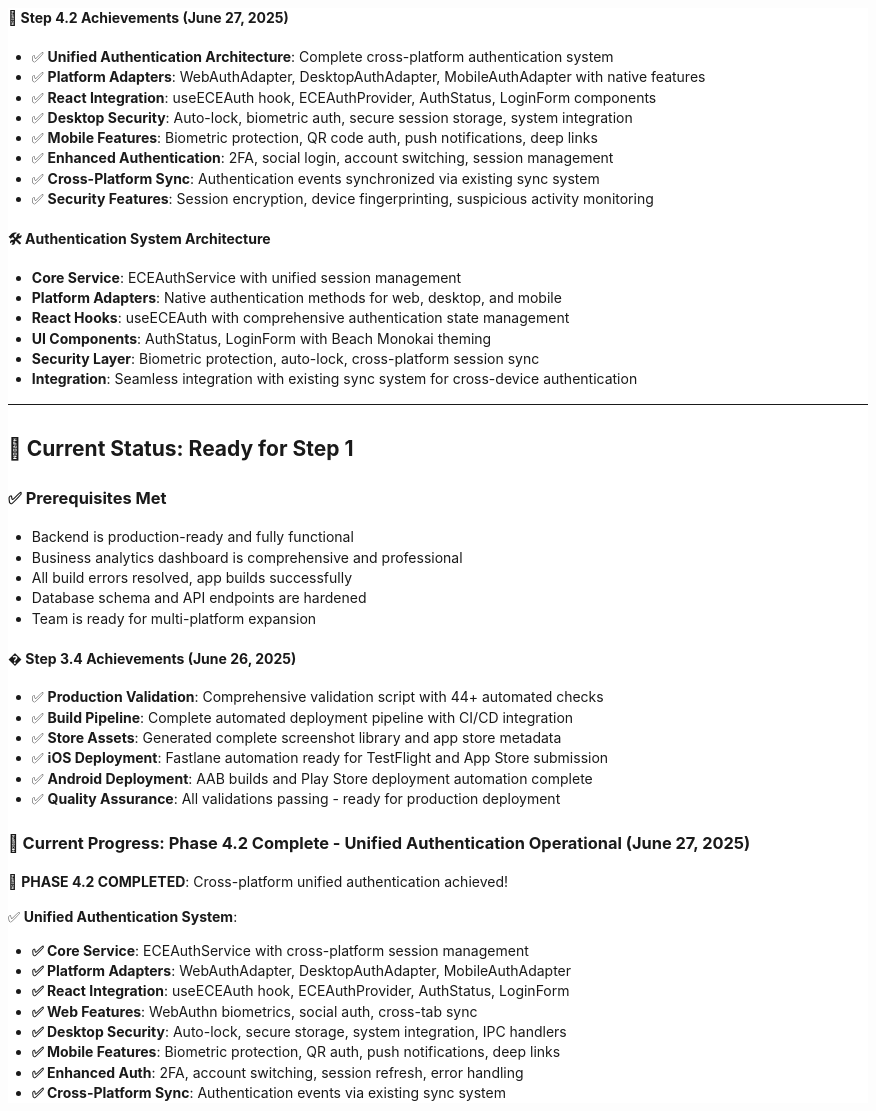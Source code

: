#### **🎉 Step 4.2 Achievements** (June 27, 2025)
- ✅ **Unified Authentication Architecture**: Complete cross-platform authentication system
- ✅ **Platform Adapters**: WebAuthAdapter, DesktopAuthAdapter, MobileAuthAdapter with native features
- ✅ **React Integration**: useECEAuth hook, ECEAuthProvider, AuthStatus, LoginForm components
- ✅ **Desktop Security**: Auto-lock, biometric auth, secure session storage, system integration
- ✅ **Mobile Features**: Biometric protection, QR code auth, push notifications, deep links
- ✅ **Enhanced Authentication**: 2FA, social login, account switching, session management
- ✅ **Cross-Platform Sync**: Authentication events synchronized via existing sync system
- ✅ **Security Features**: Session encryption, device fingerprinting, suspicious activity monitoring

#### **🛠️ Authentication System Architecture**
- **Core Service**: ECEAuthService with unified session management
- **Platform Adapters**: Native authentication methods for web, desktop, and mobile
- **React Hooks**: useECEAuth with comprehensive authentication state management
- **UI Components**: AuthStatus, LoginForm with Beach Monokai theming
- **Security Layer**: Biometric protection, auto-lock, cross-platform session sync
- **Integration**: Seamless integration with existing sync system for cross-device authentication

---

## 🚀 Current Status: Ready for Step 1

### **✅ Prerequisites Met**
- Backend is production-ready and fully functional
- Business analytics dashboard is comprehensive and professional
- All build errors resolved, app builds successfully
- Database schema and API endpoints are hardened
- Team is ready for multi-platform expansion

#### **� Step 3.4 Achievements** (June 26, 2025)
- ✅ **Production Validation**: Comprehensive validation script with 44+ automated checks
- ✅ **Build Pipeline**: Complete automated deployment pipeline with CI/CD integration
- ✅ **Store Assets**: Generated complete screenshot library and app store metadata
- ✅ **iOS Deployment**: Fastlane automation ready for TestFlight and App Store submission
- ✅ **Android Deployment**: AAB builds and Play Store deployment automation complete
- ✅ **Quality Assurance**: All validations passing - ready for production deployment

### **🎯 Current Progress: Phase 4.2 Complete - Unified Authentication Operational** (June 27, 2025)

🎉 **PHASE 4.2 COMPLETED**: Cross-platform unified authentication achieved!

✅ **Unified Authentication System**:
- **✅ Core Service**: ECEAuthService with cross-platform session management
- **✅ Platform Adapters**: WebAuthAdapter, DesktopAuthAdapter, MobileAuthAdapter
- **✅ React Integration**: useECEAuth hook, ECEAuthProvider, AuthStatus, LoginForm  
- **✅ Web Features**: WebAuthn biometrics, social auth, cross-tab sync
- **✅ Desktop Security**: Auto-lock, secure storage, system integration, IPC handlers
- **✅ Mobile Features**: Biometric protection, QR auth, push notifications, deep links
- **✅ Enhanced Auth**: 2FA, account switching, session refresh, error handling
- **✅ Cross-Platform Sync**: Authentication events via existing sync system
